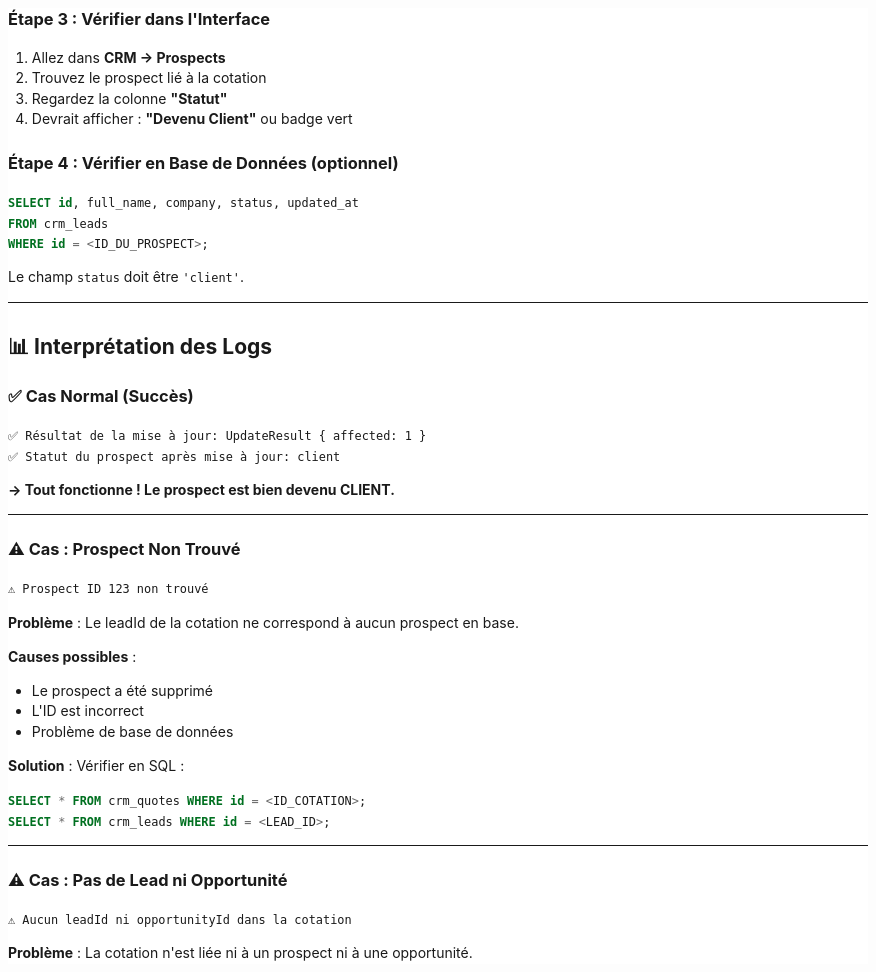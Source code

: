 ### Étape 3 : Vérifier dans l'Interface
1. Allez dans **CRM → Prospects**
2. Trouvez le prospect lié à la cotation
3. Regardez la colonne **"Statut"**
4. Devrait afficher : **"Devenu Client"** ou badge vert

### Étape 4 : Vérifier en Base de Données (optionnel)
```sql
SELECT id, full_name, company, status, updated_at 
FROM crm_leads 
WHERE id = <ID_DU_PROSPECT>;
```

Le champ `status` doit être `'client'`.

---

## 📊 Interprétation des Logs

### ✅ Cas Normal (Succès)
```
✅ Résultat de la mise à jour: UpdateResult { affected: 1 }
✅ Statut du prospect après mise à jour: client
```
**→ Tout fonctionne ! Le prospect est bien devenu CLIENT.**

---

### ⚠️ Cas : Prospect Non Trouvé
```
⚠️ Prospect ID 123 non trouvé
```
**Problème** : Le leadId de la cotation ne correspond à aucun prospect en base.

**Causes possibles** :
- Le prospect a été supprimé
- L'ID est incorrect
- Problème de base de données

**Solution** : Vérifier en SQL :
```sql
SELECT * FROM crm_quotes WHERE id = <ID_COTATION>;
SELECT * FROM crm_leads WHERE id = <LEAD_ID>;
```

---

### ⚠️ Cas : Pas de Lead ni Opportunité
```
⚠️ Aucun leadId ni opportunityId dans la cotation
```
**Problème** : La cotation n'est liée ni à un prospect ni à une opportunité.
